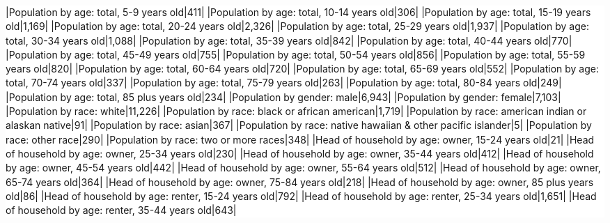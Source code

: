 |Population by age: total, 5-9 years old|411|
|Population by age: total, 10-14 years old|306|
|Population by age: total, 15-19 years old|1,169|
|Population by age: total, 20-24 years old|2,326|
|Population by age: total, 25-29 years old|1,937|
|Population by age: total, 30-34 years old|1,088|
|Population by age: total, 35-39 years old|842|
|Population by age: total, 40-44 years old|770|
|Population by age: total, 45-49 years old|755|
|Population by age: total, 50-54 years old|856|
|Population by age: total, 55-59 years old|820|
|Population by age: total, 60-64 years old|720|
|Population by age: total, 65-69 years old|552|
|Population by age: total, 70-74 years old|337|
|Population by age: total, 75-79 years old|263|
|Population by age: total, 80-84 years old|249|
|Population by age: total, 85 plus years old|234|
|Population by gender: male|6,943|
|Population by gender: female|7,103|
|Population by race: white|11,226|
|Population by race: black or african american|1,719|
|Population by race: american indian or alaskan native|91|
|Population by race: asian|367|
|Population by race: native hawaiian & other pacific islander|5|
|Population by race: other race|290|
|Population by race: two or more races|348|
|Head of household by age: owner, 15-24 years old|21|
|Head of household by age: owner, 25-34 years old|230|
|Head of household by age: owner, 35-44 years old|412|
|Head of household by age: owner, 45-54 years old|442|
|Head of household by age: owner, 55-64 years old|512|
|Head of household by age: owner, 65-74 years old|364|
|Head of household by age: owner, 75-84 years old|218|
|Head of household by age: owner, 85 plus years old|86|
|Head of household by age: renter, 15-24 years old|792|
|Head of household by age: renter, 25-34 years old|1,651|
|Head of household by age: renter, 35-44 years old|643|
